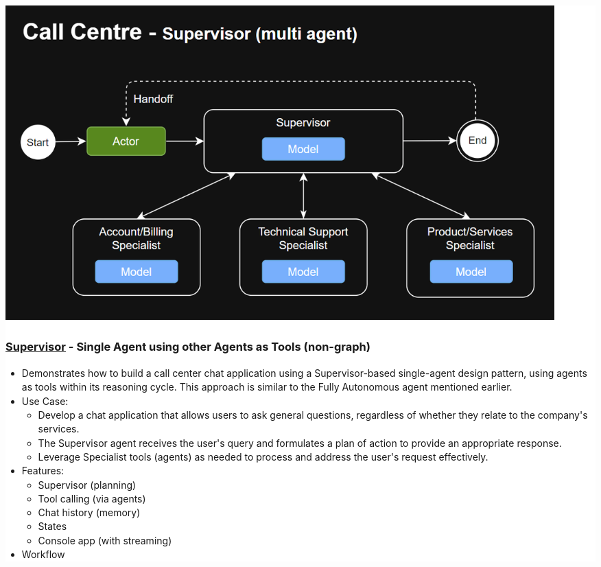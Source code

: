   <img src="resources/supervisor_multi_agent.png" width="800">
</p>


### [Supervisor](design_patterns/supervisor) - Single Agent using other Agents as Tools (non-graph)

- Demonstrates how to build a call center chat application using a Supervisor-based single-agent design pattern, using agents as tools within its reasoning cycle. This approach is similar to the Fully Autonomous agent mentioned earlier.
- Use Case:
  - Develop a chat application that allows users to ask general questions, regardless of whether they relate to the company's services.
  - The Supervisor agent receives the user's query and formulates a plan of action to provide an appropriate response.
  - Leverage Specialist tools (agents) as needed to process and address the user's request effectively.
- Features:
  - Supervisor (planning)
  - Tool calling (via agents)
  - Chat history (memory)
  - States  
  - Console app (with streaming) 
- Workflow
<p style="margin-left: 40px;">